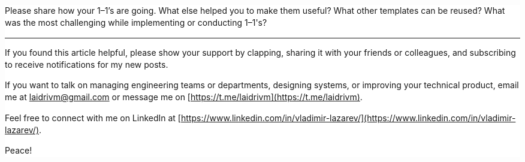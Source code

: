 Please share how your 1–1’s are going. What else helped you to make them useful? What other templates can be reused? What was the most challenging while implementing or conducting 1–1's?

----------

If you found this article helpful, please show your support by clapping, sharing it with your friends or colleagues, and subscribing to receive notifications for my new posts.

If you want to talk on managing engineering teams or departments, designing systems, or improving your technical product, email me at [laidrivm@gmail.com](mailto:laidrivm@gmail.com) or message me on [https://t.me/laidrivm](https://t.me/laidrivm).

Feel free to connect with me on LinkedIn at [https://www.linkedin.com/in/vladimir-lazarev/](https://www.linkedin.com/in/vladimir-lazarev/).

Peace!